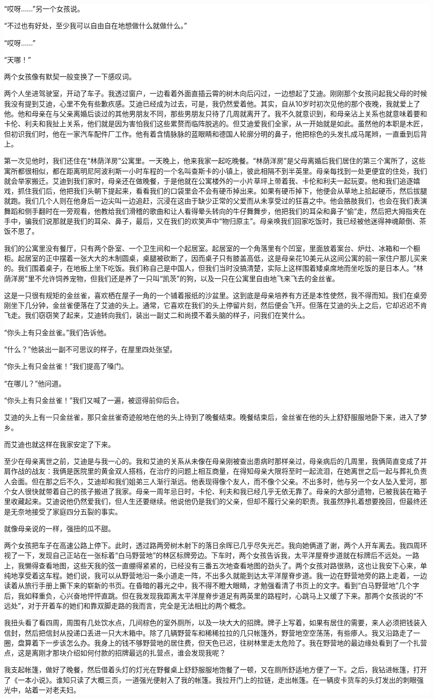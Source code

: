 “哎呀……”另一个女孩说。

“不过也有好处，至少我可以自由自在地想做什么就做什么。”

“哎呀……”

“天哪！”

两个女孩像有默契一般变换了一下感叹词。

两个人坐进驾驶室，开动了车子。我透过窗户，一边看着外面直插云霄的树木向后闪过，一边想起了艾迪。刚刚那个女孩问起我父母的时候我没有提到艾迪，心里不免有些歉疚感。艾迪已经成为过去，可是，我仍然爱着他。其实，自从10岁时初次见他的那个夜晚，我就爱上了他。他和母亲在与父亲离婚后谈过的其他男朋友不同，那些男朋友只待了几周就离开了。我不久就意识到，和母亲沾上关系也就意味着要和卡伦、利夫和我扯上关系，他们就是因为害怕我们这些累赘而临阵脱逃的。但艾迪爱我们全家，从一开始就是如此。虽然他的本职是木匠，但初识我们时，他在一家汽车配件厂工作。他有着含情脉脉的蓝眼睛和德国人轮廓分明的鼻子，他把棕色的头发扎成马尾辫，一直垂到后背上。

第一次见他时，我们还住在“林荫洋房”公寓里。一天晚上，他来我家一起吃晚餐。“林荫洋房”是父母离婚后我们居住的第三个寓所了，这些寓所都很相似，都在距离明尼阿波利斯一小时车程的一个名叫查斯卡的小镇上，彼此相隔不到半英里。母亲每找到一处更便宜的住处，我们就会举家搬迁。艾迪到我们家时，母亲还在做晚餐，于是他就在公寓楼外的一小片草坪上带着我、卡伦和利夫一起玩耍。他和我们追逐嬉戏，抓住我们后，他把我们头朝下提起来，看看我们的口袋里会不会有硬币掉出来。如果有硬币掉下，他便会从草地上拾起硬币，然后拔腿就跑。我们几个人则在他身后一边尖叫一边追赶，沉浸在这由于缺少正常的父爱而从未享受过的狂喜之中。他会胳肢我们，也会在我们表演舞蹈和侧手翻时在一旁观看，他教给我们滑稽的歌曲和让人看得晕头转向的牛仔舞舞步，他把我们的耳朵和鼻子“偷”走，然后把大拇指夹在手中，骗我们说那就是我们的耳朵、鼻子，最后，又在我们的欢笑声中“物归原主”。母亲唤我们回家吃饭时，我已经被他迷得神魂颠倒、茶饭不思了。

我们的公寓里没有餐厅，只有两个卧室、一个卫生间和一个起居室。起居室的一个角落里有个凹室，里面放着案台、炉灶、冰箱和一个橱柜。起居室的正中摆着一张大大的木制圆桌，桌腿被砍断了，因而桌子只有膝盖高低，这是母亲花10美元从这间公寓的前一家住户那儿买来的。我们围着桌子，在地板上坐下吃饭。我们称自己是中国人，但我们当时没搞清楚，实际上这样围着矮桌席地而坐吃饭的是日本人。“林荫洋房”里不允许饲养宠物，但我们还是养了一只叫“凯茨”的狗，以及一只在公寓里自由地飞来飞去的金丝雀。

这是一只很有规矩的金丝雀，喜欢栖在屋子一角的一个铺着报纸的沙盆里。这到底是母亲培养有方还是本性使然，我不得而知。我们在桌旁刚坐下几分钟，金丝雀便落在了艾迪的头上。通常，它喜欢在我们的头上停留片刻，然后便会飞开。但落在艾迪的头上之后，它却迟迟不肯飞走。我们窃窃笑了起来，艾迪转向我们，装出一副丈二和尚摸不着头脑的样子，问我们在笑什么。

“你头上有只金丝雀。”我们告诉他。

“什么？”他装出一副不可思议的样子，在屋里四处张望。

“你头上有只金丝雀！”我们提高了嗓门。

“在哪儿？”他问道。

“你头上有只金丝雀！”我们又喊了一遍，被逗得前仰后合。

艾迪的头上有一只金丝雀，那只金丝雀奇迹般地在他的头上待到了晚餐结束。晚餐结束后，金丝雀在他的头上舒舒服服地卧下来，进入了梦乡。

而艾迪也就这样在我家安定了下来。

至少在母亲离世之前，艾迪是与我一心的。我和艾迪的关系从未像在母亲刚被查出患病时那样亲过，母亲病后的几周里，我俩简直变成了并肩作战的战友：我俩是医院里的黄金双人搭档，在治疗的问题上相互商量，在得知母亲大限将至时一起流泪，在她离世之后一起与葬礼负责人会面。但在那之后不久，艾迪却和我们姐弟三人渐行渐远。他表现得像个友人，而不像个父亲。不出多时，他与另一个女人坠入爱河，那个女人很快就带着自己的孩子搬进了我家。母亲一周年忌日时，卡伦、利夫和我已经几乎无依无靠了。母亲的大部分遗物，已被我装在箱子里收藏起来。艾迪说他仍然爱我们，但人生还要继续。他说他仍是我们的父亲，但却不履行父亲的职责。我虽然挣扎着想要挽回，但最终还是无奈地接受了家庭四分五裂的事实。

就像母亲说的一样，强扭的瓜不甜。

两个女孩把车子在高速公路上停下。此时，透过路两旁树木射下的落日余晖已几乎尽失光芒。我向她俩道了谢，两个人开车离去。我四周环视了一下，发现自己正站在一张标着“白马野营地”的林区标牌旁边。下车时，两个女孩告诉我，太平洋屋脊步道就在标牌后不远处。一路上，我懒得查看地图，这些天我的弦一直绷得紧紧的，已经没有三番五次地查看地图的劲头了。两个女孩对路很熟，这也让我安下心来，单纯地享受着这车程。她们说，我可以从野营地沿一条小道走一阵，不出多久就能到达太平洋屋脊步道。我一边在野营地旁的路上走着，一边读着从旅行手册上撕下来的崭新的书页。在昏暗的暮光之中，我不得不瞪大眼睛，才勉强看清了书页上的文字。看到“白马野营地”几个字后，我如释重负，心兴奋地怦怦直跳。但在我发现我距离太平洋屋脊步道足有两英里的路程时，心跳马上又缓了下来。那两个女孩说的“不远处”，对于开着车的她们和靠双脚走路的我而言，完全是无法相比的两个概念。

我扭头看了看四周，周围有几处饮水点，几间棕色的室外厕所，以及一块大大的招牌。牌子上写着，如果有居住的需要，来人必须把钱装入信封，然后把信封从投递口丢进一只大木箱中。除了几辆野营车和稀稀拉拉的几只帐篷外，野营地空空荡荡，有些瘆人。我又沿路走了一圈，盘算着下一步该怎么办。我身上的钱不够野营地的居住费，但天色已迟，往树林里走太危险了。我在野营地的最边缘处看到了一个扎营点，这是离刚才那块介绍如何付款的招牌最远的扎营点，谁会发现我呢？

我支起帐篷，做好了晚餐，然后借着头灯的灯光在野餐桌上舒舒服服地饱餐了一顿，又在厕所舒适地方便了一下。之后，我钻进帐篷，打开了《一本小说》。谁知只读了大概三页，一道强光便射入了我的帐篷。我拉开门上的拉链，走出帐篷。在一辆皮卡货车的头灯发出的刺眼强光中，站着一对老夫妇。
